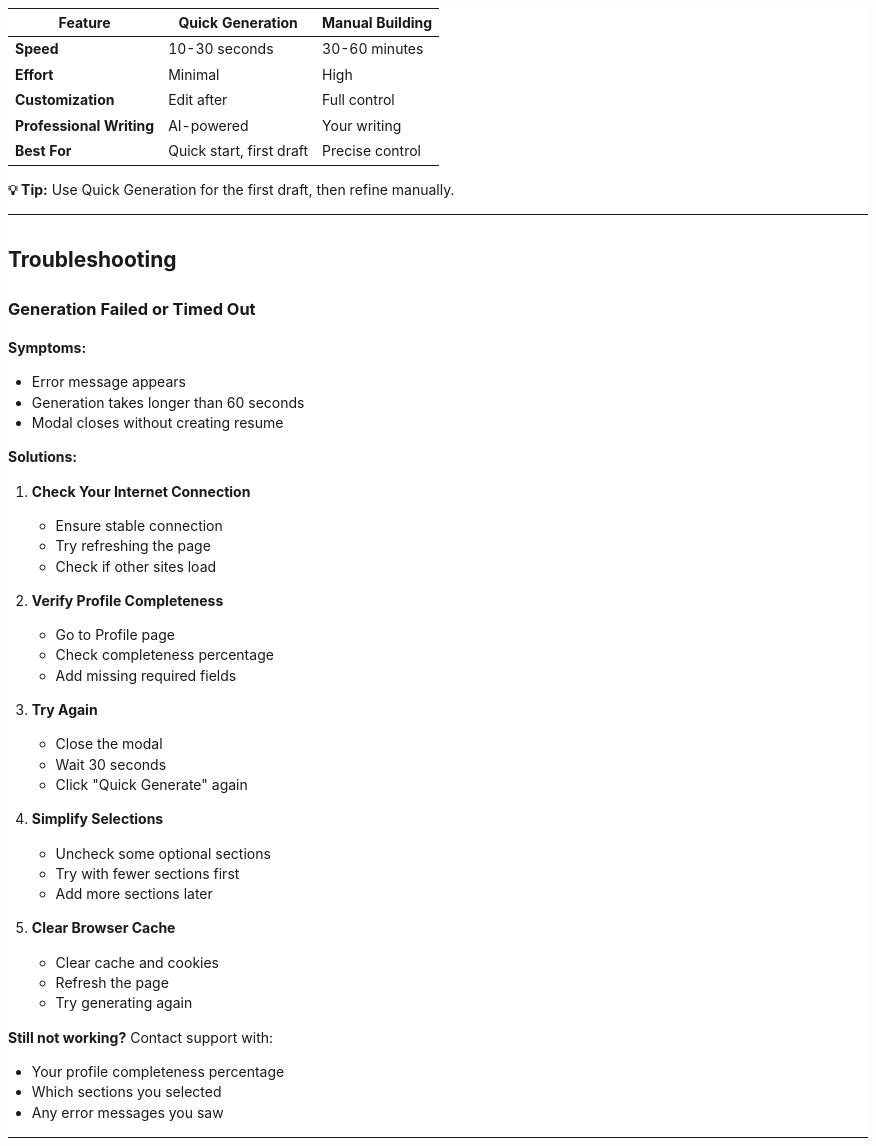 | Feature | Quick Generation | Manual Building |
|---------|-----------------|-----------------|
| **Speed** | 10-30 seconds | 30-60 minutes |
| **Effort** | Minimal | High |
| **Customization** | Edit after | Full control |
| **Professional Writing** | AI-powered | Your writing |
| **Best For** | Quick start, first draft | Precise control |

**💡 Tip:** Use Quick Generation for the first draft, then refine manually.

---

## Troubleshooting

### Generation Failed or Timed Out

**Symptoms:**
- Error message appears
- Generation takes longer than 60 seconds
- Modal closes without creating resume

**Solutions:**

1. **Check Your Internet Connection**
   - Ensure stable connection
   - Try refreshing the page
   - Check if other sites load

2. **Verify Profile Completeness**
   - Go to Profile page
   - Check completeness percentage
   - Add missing required fields

3. **Try Again**
   - Close the modal
   - Wait 30 seconds
   - Click "Quick Generate" again

4. **Simplify Selections**
   - Uncheck some optional sections
   - Try with fewer sections first
   - Add more sections later

5. **Clear Browser Cache**
   - Clear cache and cookies
   - Refresh the page
   - Try generating again

**Still not working?** Contact support with:
- Your profile completeness percentage
- Which sections you selected
- Any error messages you saw

---